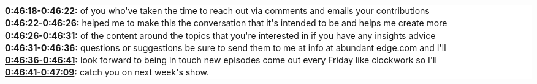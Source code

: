 **[0:46:18-0:46:22](https://regenerativeskills.com/neal-hegarty-2/#t=0:46:18):**  of you who've taken the time to reach out via comments and emails your contributions  
**[0:46:22-0:46:26](https://regenerativeskills.com/neal-hegarty-2/#t=0:46:22):**  helped me to make this the conversation that it's intended to be and helps me create more  
**[0:46:26-0:46:31](https://regenerativeskills.com/neal-hegarty-2/#t=0:46:26):**  of the content around the topics that you're interested in if you have any insights advice  
**[0:46:31-0:46:36](https://regenerativeskills.com/neal-hegarty-2/#t=0:46:31):**  questions or suggestions be sure to send them to me at info at abundant edge.com and I'll  
**[0:46:36-0:46:41](https://regenerativeskills.com/neal-hegarty-2/#t=0:46:36):**  look forward to being in touch new episodes come out every Friday like clockwork so I'll  
**[0:46:41-0:47:09](https://regenerativeskills.com/neal-hegarty-2/#t=0:46:41):**  catch you on next week's show.  
